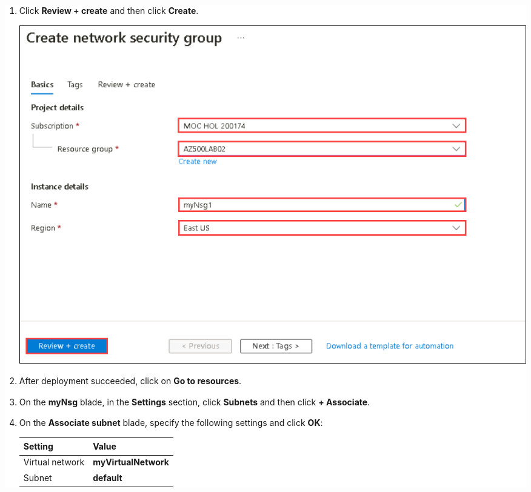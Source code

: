 1. Click **Review + create** and then click **Create**.

    ![image](../images/lab1-11.png)

1. After deployment succeeded, click on **Go to resources**.

1. On the **myNsg** blade, in the **Settings** section, click **Subnets** and then click **+ Associate**. 

1. On the **Associate subnet** blade, specify the following settings and click **OK**:

    |Setting|Value|
    |---|---|
    |Virtual network|**myVirtualNetwork**|
    |Subnet|**default**|
    